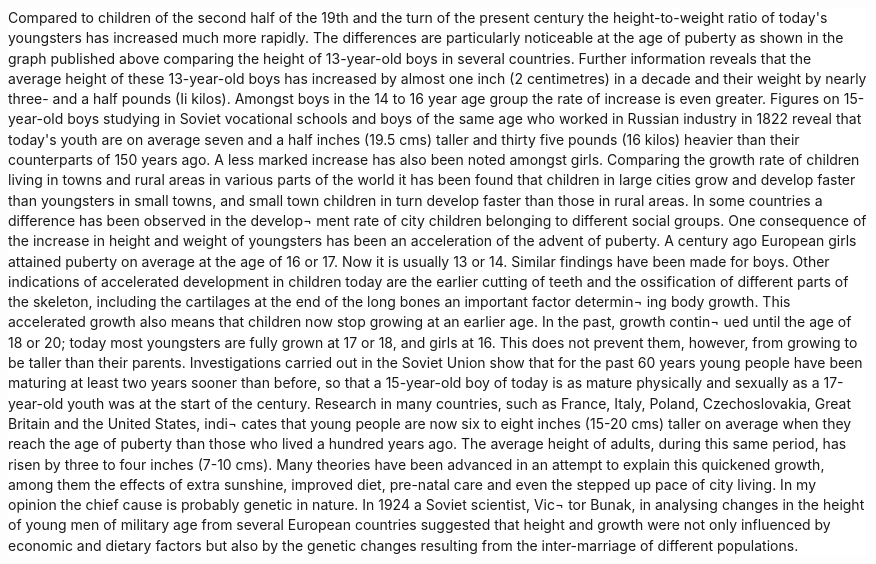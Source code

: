 Compared to children of the second half of the 19th
and the turn of the present century the height-to-weight ratio
of today's youngsters has increased much more rapidly.
The differences are particularly noticeable at the age of
puberty as shown in the graph published above comparing
the height of 13-year-old boys in several countries.
Further information reveals that the average height of
these 13-year-old boys has increased by almost one inch
(2 centimetres) in a decade and their weight by nearly three-
and a half pounds (Ii kilos). Amongst boys in the 14 to
16 year age group the rate of increase is even greater.
Figures on 15-year-old boys studying in Soviet vocational
schools and boys of the same age who worked in Russian
industry in 1822 reveal that today's youth are on average
seven and a half inches (19.5 cms) taller and thirty five
pounds (16 kilos) heavier than their counterparts of 150
years ago. A less marked increase has also been noted
amongst girls.
Comparing the growth rate of children living in towns
and rural areas in various parts of the world it has been
found that children in large cities grow and develop faster
than youngsters in small towns, and small town children in
turn develop faster than those in rural areas. In some
countries a difference has been observed in the develop¬
ment rate of city children belonging to different social
groups.
One consequence of the increase in height and weight of
youngsters has been an acceleration of the advent of
puberty. A century ago European girls attained puberty
on average at the age of 16 or 17. Now it is usually 13 or
14. Similar findings have been made for boys.
Other indications of accelerated development in children
today are the earlier cutting of teeth and the ossification
of different parts of the skeleton, including the cartilages
at the end of the long bones an important factor determin¬
ing body growth.
This accelerated growth also means that children now
stop growing at an earlier age. In the past, growth contin¬
ued until the age of 18 or 20; today most youngsters are
fully grown at 17 or 18, and girls at 16. This does not
prevent them, however, from growing to be taller than
their parents.
Investigations carried out in the Soviet Union show that
for the past 60 years young people have been maturing at
least two years sooner than before, so that a 15-year-old
boy of today is as mature physically and sexually as a
17-year-old youth was at the start of the century.
Research in many countries, such as France, Italy, Poland,
Czechoslovakia, Great Britain and the United States, indi¬
cates that young people are now six to eight inches (15-20
cms) taller on average when they reach the age of puberty
than those who lived a hundred years ago. The average
height of adults, during this same period, has risen by three
to four inches (7-10 cms).
Many theories have been advanced in an attempt to
explain this quickened growth, among them the effects of
extra sunshine, improved diet, pre-natal care and even the
stepped up pace of city living. In my opinion the chief cause
is probably genetic in nature. In 1924 a Soviet scientist, Vic¬
tor Bunak, in analysing changes in the height of young men
of military age from several European countries suggested
that height and growth were not only influenced by economic
and dietary factors but also by the genetic changes resulting
from the inter-marriage of different populations.